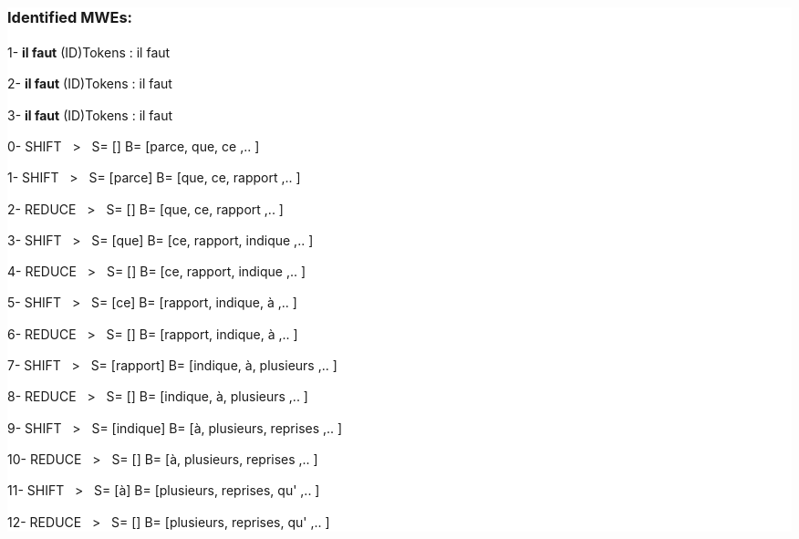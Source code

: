 
### Identified MWEs: 
1- **il faut** (ID)Tokens : 
il
faut


2- **il faut** (ID)Tokens : 
il
faut


3- **il faut** (ID)Tokens : 
il
faut





0- SHIFT&nbsp;&nbsp;&nbsp;>&nbsp;&nbsp;&nbsp;S= []   B= [parce, que, ce ,.. ]



1- SHIFT&nbsp;&nbsp;&nbsp;>&nbsp;&nbsp;&nbsp;S= [parce]   B= [que, ce, rapport ,.. ]



2- REDUCE&nbsp;&nbsp;&nbsp;>&nbsp;&nbsp;&nbsp;S= []   B= [que, ce, rapport ,.. ]



3- SHIFT&nbsp;&nbsp;&nbsp;>&nbsp;&nbsp;&nbsp;S= [que]   B= [ce, rapport, indique ,.. ]



4- REDUCE&nbsp;&nbsp;&nbsp;>&nbsp;&nbsp;&nbsp;S= []   B= [ce, rapport, indique ,.. ]



5- SHIFT&nbsp;&nbsp;&nbsp;>&nbsp;&nbsp;&nbsp;S= [ce]   B= [rapport, indique, à ,.. ]



6- REDUCE&nbsp;&nbsp;&nbsp;>&nbsp;&nbsp;&nbsp;S= []   B= [rapport, indique, à ,.. ]



7- SHIFT&nbsp;&nbsp;&nbsp;>&nbsp;&nbsp;&nbsp;S= [rapport]   B= [indique, à, plusieurs ,.. ]



8- REDUCE&nbsp;&nbsp;&nbsp;>&nbsp;&nbsp;&nbsp;S= []   B= [indique, à, plusieurs ,.. ]



9- SHIFT&nbsp;&nbsp;&nbsp;>&nbsp;&nbsp;&nbsp;S= [indique]   B= [à, plusieurs, reprises ,.. ]



10- REDUCE&nbsp;&nbsp;&nbsp;>&nbsp;&nbsp;&nbsp;S= []   B= [à, plusieurs, reprises ,.. ]



11- SHIFT&nbsp;&nbsp;&nbsp;>&nbsp;&nbsp;&nbsp;S= [à]   B= [plusieurs, reprises, qu' ,.. ]



12- REDUCE&nbsp;&nbsp;&nbsp;>&nbsp;&nbsp;&nbsp;S= []   B= [plusieurs, reprises, qu' ,.. ]


